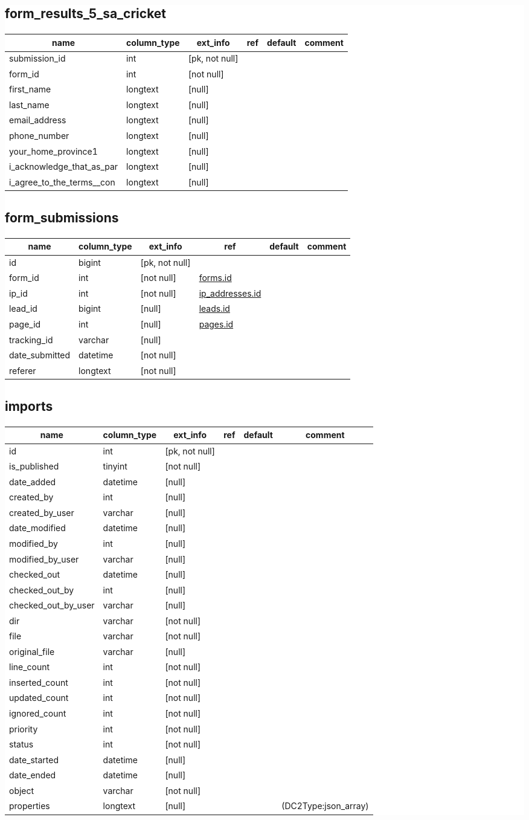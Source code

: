 ## form_results_5_sa_cricket



name                      | column_type | ext_info       | ref | default | comment
------------------------- | ----------- | -------------- | --- | ------- | -------
submission_id             | int         | [pk, not null] |     |         |        
form_id                   | int         | [not null]     |     |         |        
first_name                | longtext    | [null]         |     |         |        
last_name                 | longtext    | [null]         |     |         |        
email_address             | longtext    | [null]         |     |         |        
phone_number              | longtext    | [null]         |     |         |        
your_home_province1       | longtext    | [null]         |     |         |        
i_acknowledge_that_as_par | longtext    | [null]         |     |         |        
i_agree_to_the_terms__con | longtext    | [null]         |     |         |        

## form_submissions



name           | column_type | ext_info       | ref                              | default | comment
-------------- | ----------- | -------------- | -------------------------------- | ------- | -------
id             | bigint      | [pk, not null] |                                  |         |        
form_id        | int         | [not null]     | [forms.id](#forms)               |         |        
ip_id          | int         | [not null]     | [ip_addresses.id](#ip_addresses) |         |        
lead_id        | bigint      | [null]         | [leads.id](#leads)               |         |        
page_id        | int         | [null]         | [pages.id](#pages)               |         |        
tracking_id    | varchar     | [null]         |                                  |         |        
date_submitted | datetime    | [not null]     |                                  |         |        
referer        | longtext    | [not null]     |                                  |         |        

## imports



name                | column_type | ext_info       | ref | default | comment             
------------------- | ----------- | -------------- | --- | ------- | --------------------
id                  | int         | [pk, not null] |     |         |                     
is_published        | tinyint     | [not null]     |     |         |                     
date_added          | datetime    | [null]         |     |         |                     
created_by          | int         | [null]         |     |         |                     
created_by_user     | varchar     | [null]         |     |         |                     
date_modified       | datetime    | [null]         |     |         |                     
modified_by         | int         | [null]         |     |         |                     
modified_by_user    | varchar     | [null]         |     |         |                     
checked_out         | datetime    | [null]         |     |         |                     
checked_out_by      | int         | [null]         |     |         |                     
checked_out_by_user | varchar     | [null]         |     |         |                     
dir                 | varchar     | [not null]     |     |         |                     
file                | varchar     | [not null]     |     |         |                     
original_file       | varchar     | [null]         |     |         |                     
line_count          | int         | [not null]     |     |         |                     
inserted_count      | int         | [not null]     |     |         |                     
updated_count       | int         | [not null]     |     |         |                     
ignored_count       | int         | [not null]     |     |         |                     
priority            | int         | [not null]     |     |         |                     
status              | int         | [not null]     |     |         |                     
date_started        | datetime    | [null]         |     |         |                     
date_ended          | datetime    | [null]         |     |         |                     
object              | varchar     | [not null]     |     |         |                     
properties          | longtext    | [null]         |     |         | (DC2Type:json_array)
